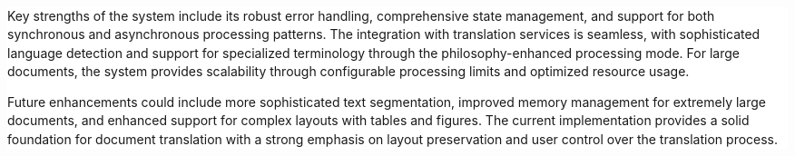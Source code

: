 Key strengths of the system include its robust error handling, comprehensive state management, and support for both synchronous and asynchronous processing patterns. The integration with translation services is seamless, with sophisticated language detection and support for specialized terminology through the philosophy-enhanced processing mode. For large documents, the system provides scalability through configurable processing limits and optimized resource usage.

Future enhancements could include more sophisticated text segmentation, improved memory management for extremely large documents, and enhanced support for complex layouts with tables and figures. The current implementation provides a solid foundation for document translation with a strong emphasis on layout preservation and user control over the translation process.
